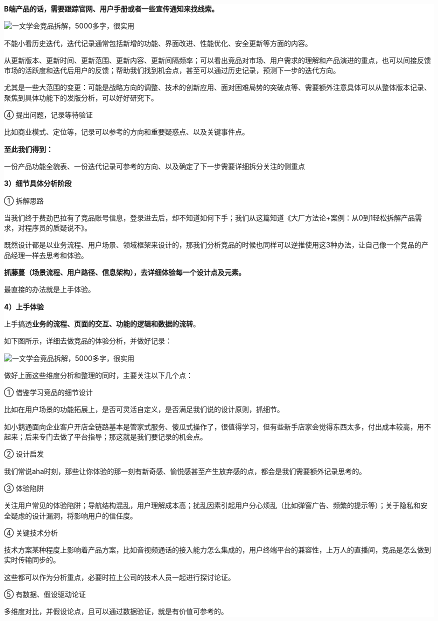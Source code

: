 **B端产品的话，需要跟踪官网、用户手册或者一些宣传通知来找线索。**

![一文学会竞品拆解，5000多字，很实用](https://image.woshipm.com/wp-files/2023/07/LinG9mAbdC1fmzI5Semn.png)

不能小看历史迭代，迭代记录通常包括新增的功能、界面改进、性能优化、安全更新等方面的内容。

从更新版本、更新时间、更新范围、更新内容、更新间隔频率；可以看出竞品对市场、用户需求的理解和产品演进的重点，也可以间接反馈市场的活跃度和迭代后用户的反馈；帮助我们找到机会点，甚至可以通过历史记录，预测下一步的迭代方向。

尤其是一些大范围的变更：可能是战略方向的调整、技术的创新应用、面对困难局势的突破点等、需要额外注意具体可以从整体版本记录、聚焦到具体功能下的发版分析，可以好好研究下。

④ 提出问题，记录等待验证

比如商业模式、定位等，记录可以参考的方向和重要疑惑点、以及关键事件点。

**至此我们得到：**

一份产品功能全貌表、一份迭代记录可参考的方向、以及确定了下一步需要详细拆分关注的侧重点

**3）细节具体分析阶段**

① 拆解思路

当我们终于费劲巴拉有了竞品账号信息，登录进去后，却不知道如何下手；我们从这篇知道《大厂方法论+案例：从0到1轻松拆解产品需求，对程序员的质疑说不》。

既然设计都是以业务流程、用户场景、领域框架来设计的，那我们分析竞品的时候也同样可以逆推使用这3种办法，让自己像一个竞品的产品经理一样去思考和体验。

**抓藤蔓（场景流程、用户路径、信息架构），去详细体验每一个设计点及元素。**

最直接的办法就是上手体验。

**4）上手体验**

上手搞透**业务的流程、页面的交互、功能的逻辑和数据的流转**。

如下图所示，详细去做竞品的体验分析，并做好记录：

![一文学会竞品拆解，5000多字，很实用](https://image.woshipm.com/wp-files/2023/07/bflVXNWnt8hiouLjBC4j.png)

做好上面这些维度分析和整理的同时，主要关注以下几个点：

① 借鉴学习竞品的细节设计

比如在用户场景的功能拓展上，是否可灵活自定义，是否满足我们说的设计原则，抓细节。

如小鹅通面向企业客户开店全链路基本是管家式服务、傻瓜式操作了，很值得学习，但有些新手店家会觉得东西太多，付出成本较高，用不起来；后来专门去做了平台指导；那这就是我们要记录的机会点。

② 设计启发

我们常说aha时刻，那些让你体验的那一刻有新奇感、愉悦感甚至产生放弃感的点，都会是我们需要额外记录思考的。

③ 体验陷阱

关注用户常见的体验陷阱；导航结构混乱，用户理解成本高；扰乱因素引起用户分心烦乱（比如弹窗广告、频繁的提示等）；关于隐私和安全疑虑的设计漏洞，将影响用户的信任度。

④ 关键技术分析

技术方案某种程度上影响着产品方案，比如音视频通话的接入能力怎么集成的，用户终端平台的兼容性，上万人的直播间，竞品是怎么做到实时传输同步的。

这些都可以作为分析重点，必要时拉上公司的技术人员一起进行探讨论证。

⑤ 有数据、假设驱动论证

多维度对比，并假设论点，且可以通过数据验证，就是有价值可参考的。
